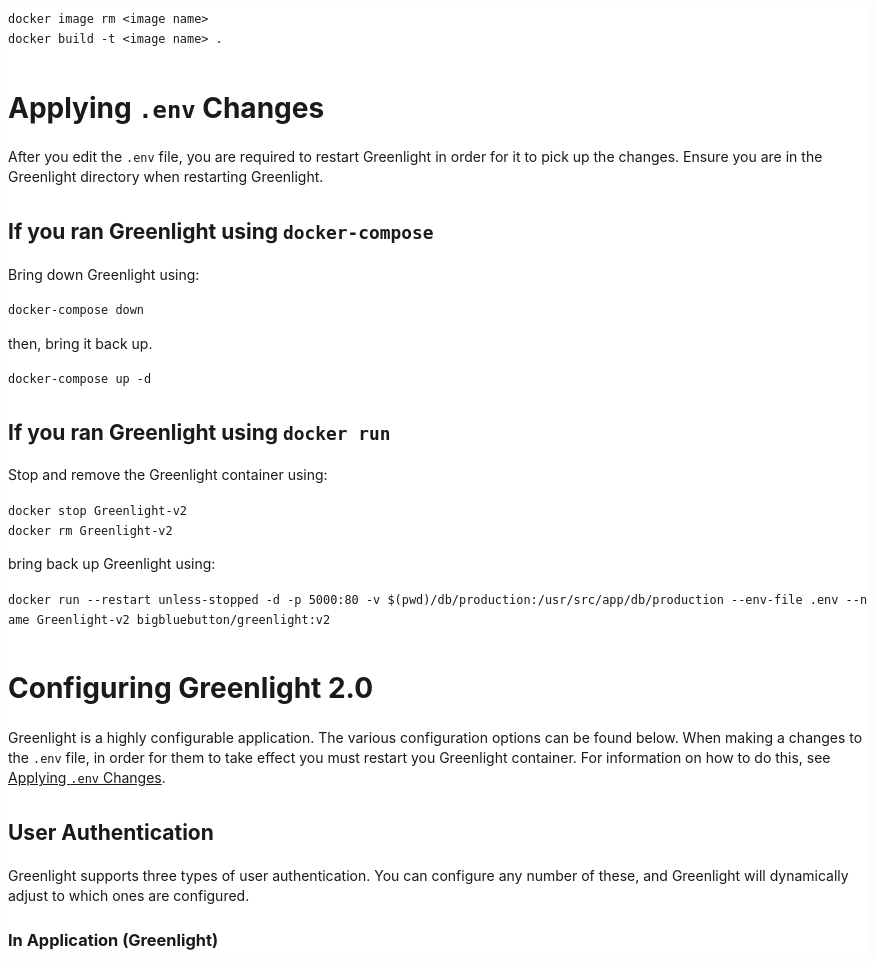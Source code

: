     docker image rm <image name>
    docker build -t <image name> .




# Applying `.env` Changes

After you edit the `.env` file, you are required to restart Greenlight in order for it to pick up the changes. Ensure you are in the Greenlight directory when restarting Greenlight.

## If you ran Greenlight using `docker-compose`

Bring down Greenlight using:

```
docker-compose down
```

then, bring it back up.

```
docker-compose up -d
```

## If you ran Greenlight using `docker run`

Stop and remove the Greenlight container using:

```
docker stop Greenlight-v2
docker rm Greenlight-v2
```

bring back up Greenlight using:

```
docker run --restart unless-stopped -d -p 5000:80 -v $(pwd)/db/production:/usr/src/app/db/production --env-file .env --name Greenlight-v2 bigbluebutton/greenlight:v2
```

# Configuring Greenlight 2.0

Greenlight is a highly configurable application. The various configuration options can be found below. When making a changes to the `.env` file, in order for them to take effect you must restart you Greenlight container. For information on how to do this, see [Applying `.env` Changes](#applying-env-changes).

## User Authentication

Greenlight supports three types of user authentication. You can configure any number of these, and Greenlight will dynamically adjust to which ones are configured.

### In Application (Greenlight)

